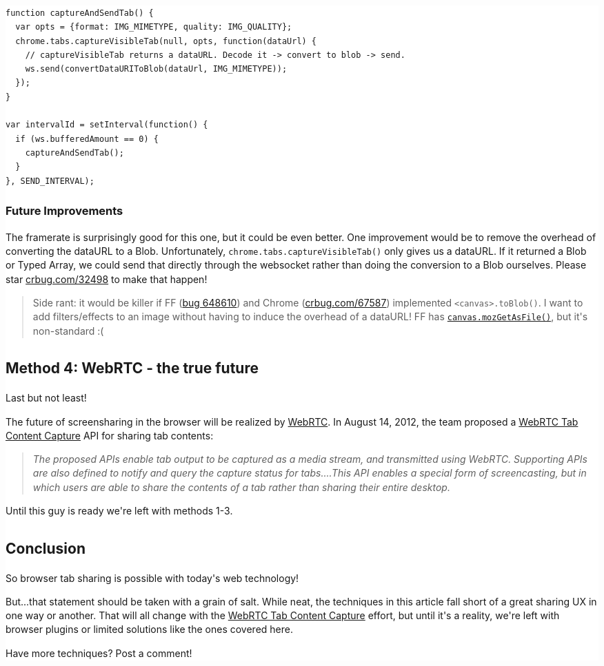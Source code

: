     function captureAndSendTab() {
      var opts = {format: IMG_MIMETYPE, quality: IMG_QUALITY};
      chrome.tabs.captureVisibleTab(null, opts, function(dataUrl) {
        // captureVisibleTab returns a dataURL. Decode it -> convert to blob -> send.
        ws.send(convertDataURIToBlob(dataUrl, IMG_MIMETYPE));
      });
    }

    var intervalId = setInterval(function() {
      if (ws.bufferedAmount == 0) {
        captureAndSendTab();
      }
    }, SEND_INTERVAL);

<h3 id="toc-improvements2">Future Improvements</h3>

The framerate is surprisingly good for this one, but it could be even better. One improvement would be to remove the overhead of converting the dataURL to a Blob. Unfortunately, `chrome.tabs.captureVisibleTab()` only gives us a dataURL. If it returned a Blob or Typed Array, we could send that directly through the websocket rather than doing the conversion to a Blob ourselves. Please star [crbug.com/32498](http://crbug.com/32498) to make that happen!

> Side rant: it would be killer if FF ([bug 648610](https://bugzilla.mozilla.org/show_bug.cgi?id=648610)) and Chrome ([crbug.com/67587](http://crbug.com/67587)) implemented  `<canvas>.toBlob()`. I want to add filters/effects to an image without having to induce the overhead of a dataURL! FF has [`canvas.mozGetAsFile()`](https://developer.mozilla.org/en-US/docs/DOM/HTMLCanvasElement), but it's non-standard :(

<h2 id="toc-webrtc">Method 4: WebRTC - the true future</h2>

Last but not least!

The future of screensharing in the browser will be realized by [WebRTC](http://webrtc.org). In August 14, 2012, the team proposed a [WebRTC Tab Content Capture](http://www.chromium.org/developers/design-documents/extensions/proposed-changes/apis-under-development/webrtc-tab-content-capture) API for sharing tab contents:

> *The proposed APIs enable tab output to be captured as a media stream, and transmitted using WebRTC.  Supporting APIs are also defined to notify and query the capture status for tabs....This API enables a special form of screencasting, but in which users are able to share the contents of a tab rather than sharing their entire desktop.*

Until this guy is ready we're left with methods 1-3.

<h2 id="toc-conclusion">Conclusion</h2>

So browser tab sharing is possible with today's web technology!

But...that statement should be taken with a grain of salt. While neat, the techniques in this article fall short of a great sharing UX in one way or another. That will all change
with the [WebRTC Tab Content Capture](#toc-webrtc) effort, but until it's a reality, we're left with browser plugins or limited solutions like the ones covered here.

Have more techniques? Post a comment!
